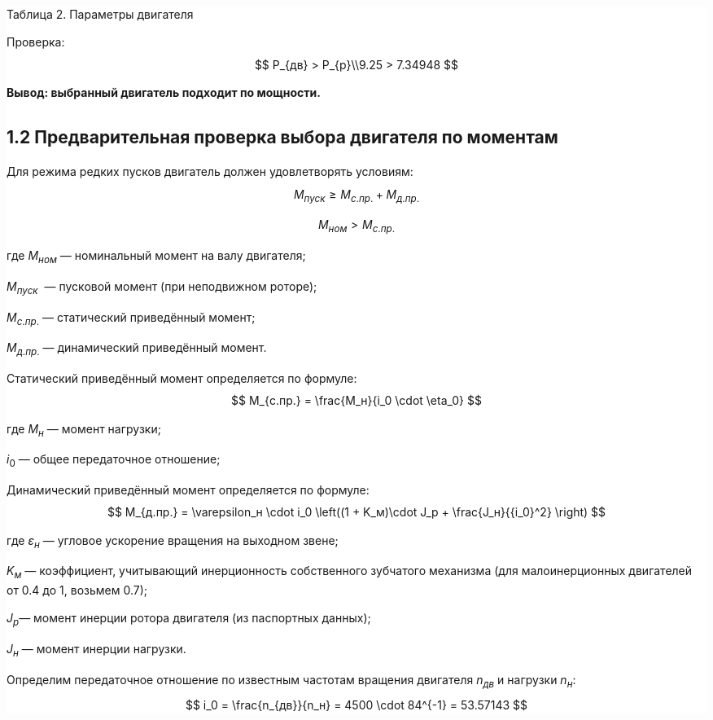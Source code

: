 Таблица 2. Параметры двигателя

Проверка:
$$
 P_{дв} > P_{р}\\9.25 > 7.34948
$$



**Вывод: выбранный двигатель подходит по мощности.**

## 1.2 Предварительная проверка выбора двигателя по моментам

Для режима редких пусков двигатель должен удовлетворять условиям:
$$
 M_{пуск} \ge M_{с.пр.} + M_{д.пр.}
$$


$$
 M_{ном} > M_{с.пр.}
$$



где $M_{ном}$ — номинальный момент на валу двигателя;

$M_{пуск}$  — пусковой момент (при неподвижном роторе);

$M_{с.пр.}$ — статический приведённый момент;

$M_{д.пр.}$ — динамический приведённый момент.

Статический приведённый момент определяется по формуле:
$$
  M_{с.пр.} = \frac{M_н}{i_0 \cdot \eta_0}  
$$



где $M_н$ — момент нагрузки;

$i_0$ — общее передаточное отношение;

Динамический приведённый момент определяется по формуле:
$$
  M_{д.пр.} = \varepsilon_н \cdot i_0 \left((1  + K_м)\cdot J_р + \frac{J_н}{{i_0}^2} \right)  
$$



где $\varepsilon_н$ — угловое ускорение вращения на выходном звене;

$K_м$ — коэффициент, учитывающий инерционность собственного зубчатого механизма (для малоинерционных двигателей от 0.4 до 1, возьмем 0.7);

$J_р$— момент инерции ротора двигателя (из паспортных данных);

$J_н$ — момент инерции нагрузки.

Определим передаточное отношение по известным частотам вращения двигателя $n_{дв}$ и нагрузки $n_н$:
$$
 i_0 =  \frac{n_{дв}}{n_н}  =  4500 \cdot 84^{-1} = 53.57143 
$$
